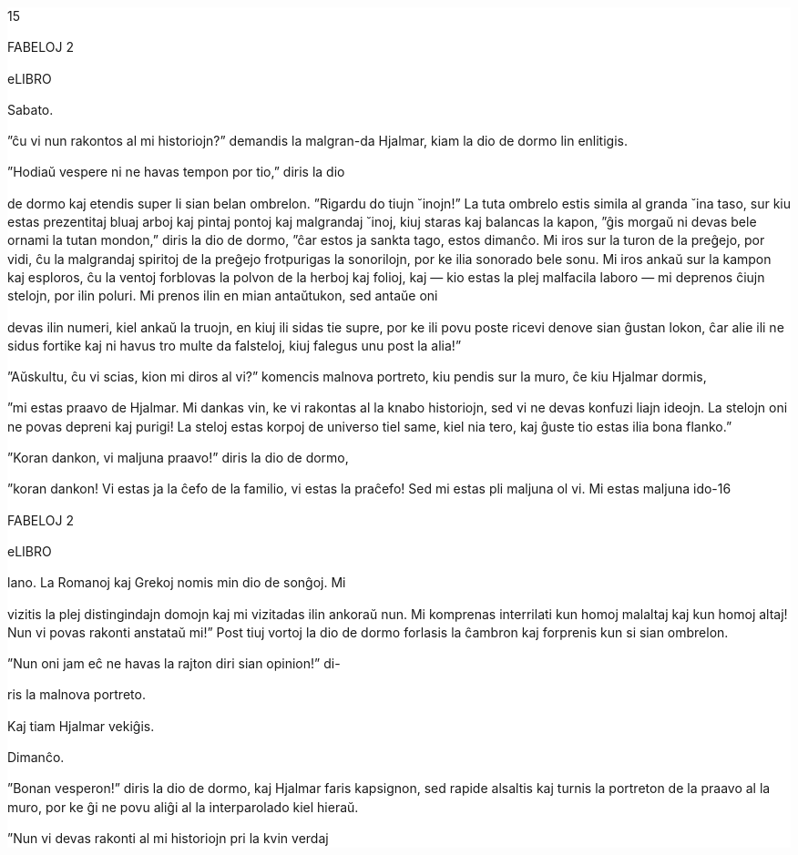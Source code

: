 15

FABELOJ 2

eLIBRO

Sabato. 

”ĉu vi nun rakontos al mi historiojn?” demandis la malgran-da Hjalmar, kiam la dio de dormo lin enlitigis. 

”Hodiaŭ vespere ni ne havas tempon por tio,” diris la dio

de dormo kaj etendis super li sian belan ombrelon. ”Rigardu do tiujn ˘inojn\!” La tuta ombrelo estis simila al granda ˘ina taso, sur kiu estas prezentitaj bluaj arboj kaj pintaj pontoj kaj malgrandaj ˘inoj, kiuj staras kaj balancas la kapon, ”ĝis morgaŭ ni devas bele ornami la tutan mondon,” diris la dio de dormo, ”ĉar estos ja sankta tago, estos dimanĉo. Mi iros sur la turon de la preĝejo, por vidi, ĉu la malgrandaj spiritoj de la preĝejo frotpurigas la sonorilojn, por ke ilia sonorado bele sonu. Mi iros ankaŭ sur la kampon kaj esploros, ĉu la ventoj forblovas la polvon de la herboj kaj folioj, kaj — kio estas la plej malfacila laboro — mi deprenos ĉiujn stelojn, por ilin poluri. Mi prenos ilin en mian antaŭtukon, sed antaŭe oni

devas ilin numeri, kiel ankaŭ la truojn, en kiuj ili sidas tie supre, por ke ili povu poste ricevi denove sian ĝustan lokon, ĉar alie ili ne sidus fortike kaj ni havus tro multe da falsteloj, kiuj falegus unu post la alia\!” 

”Aŭskultu, ĉu vi scias, kion mi diros al vi?” komencis malnova portreto, kiu pendis sur la muro, ĉe kiu Hjalmar dormis, 

”mi estas praavo de Hjalmar. Mi dankas vin, ke vi rakontas al la knabo historiojn, sed vi ne devas konfuzi liajn ideojn. La stelojn oni ne povas depreni kaj purigi\! La steloj estas korpoj de universo tiel same, kiel nia tero, kaj ĝuste tio estas ilia bona flanko.” 

”Koran dankon, vi maljuna praavo\!” diris la dio de dormo, 

”koran dankon\! Vi estas ja la ĉefo de la familio, vi estas la praĉefo\! Sed mi estas pli maljuna ol vi. Mi estas maljuna ido-16

FABELOJ 2

eLIBRO

lano. La Romanoj kaj Grekoj nomis min dio de sonĝoj. Mi

vizitis la plej distingindajn domojn kaj mi vizitadas ilin ankoraŭ nun. Mi komprenas interrilati kun homoj malaltaj kaj kun homoj altaj\! Nun vi povas rakonti anstataŭ mi\!” Post tiuj vortoj la dio de dormo forlasis la ĉambron kaj forprenis kun si sian ombrelon. 

”Nun oni jam eĉ ne havas la rajton diri sian opinion\!” di-

ris la malnova portreto. 

Kaj tiam Hjalmar vekiĝis. 

Dimanĉo. 

”Bonan vesperon\!” diris la dio de dormo, kaj Hjalmar faris kapsignon, sed rapide alsaltis kaj turnis la portreton de la praavo al la muro, por ke ĝi ne povu aliĝi al la interparolado kiel hieraŭ. 

”Nun vi devas rakonti al mi historiojn pri la kvin verdaj
